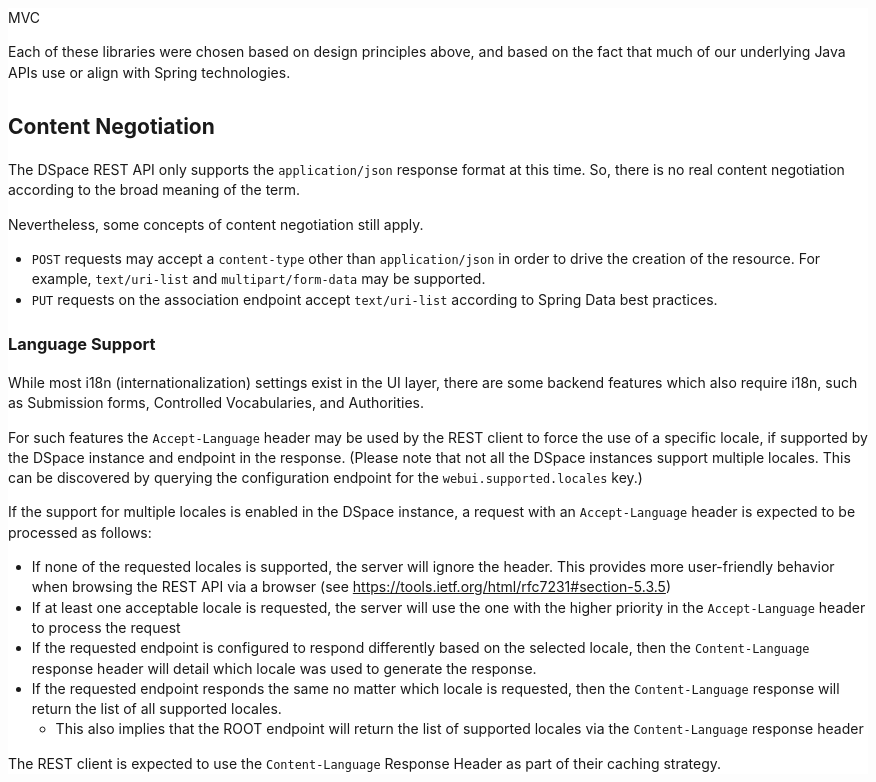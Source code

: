   MVC

Each of these libraries were chosen based on design principles above, and based on the fact that much of our underlying
Java APIs use or align with Spring technologies.

## Content Negotiation

The DSpace REST API only supports the `application/json` response format at this time. So, there is no real content
negotiation according to the broad meaning of the term.

Nevertheless, some concepts of content negotiation still apply.

* `POST` requests may accept a `content-type` other than `application/json` in order to drive the creation of the
  resource. For example, `text/uri-list` and `multipart/form-data` may be supported.
* `PUT` requests on the association endpoint accept `text/uri-list` according to Spring Data best practices.

### Language Support

While most i18n (internationalization) settings exist in the UI layer, there are some backend features which also
require i18n, such as Submission forms, Controlled Vocabularies, and Authorities.

For such features the `Accept-Language` header may be used by the REST client to force the use of a specific locale, if
supported by the DSpace instance and endpoint in the response. (Please note that not all the DSpace instances support
multiple locales. This can be discovered by querying the configuration endpoint for the `webui.supported.locales` key.)

If the support for multiple locales is enabled in the DSpace instance, a request with an `Accept-Language` header is
expected to be processed as follows:

* If none of the requested locales is supported, the server will ignore the header. This provides more user-friendly
  behavior when browsing the REST API via a browser (see https://tools.ietf.org/html/rfc7231#section-5.3.5)
* If at least one acceptable locale is requested, the server will use the one with the higher priority in
  the `Accept-Language` header to process the request
* If the requested endpoint is configured to respond differently based on the selected locale, then
  the `Content-Language` response header will detail which locale was used to generate the response.
* If the requested endpoint responds the same no matter which locale is requested, then the `Content-Language` response
  will return the list of all supported locales.
    * This also implies that the ROOT endpoint will return the list of supported locales via the `Content-Language`
      response header

The REST client is expected to use the `Content-Language` Response Header as part of their caching strategy.

